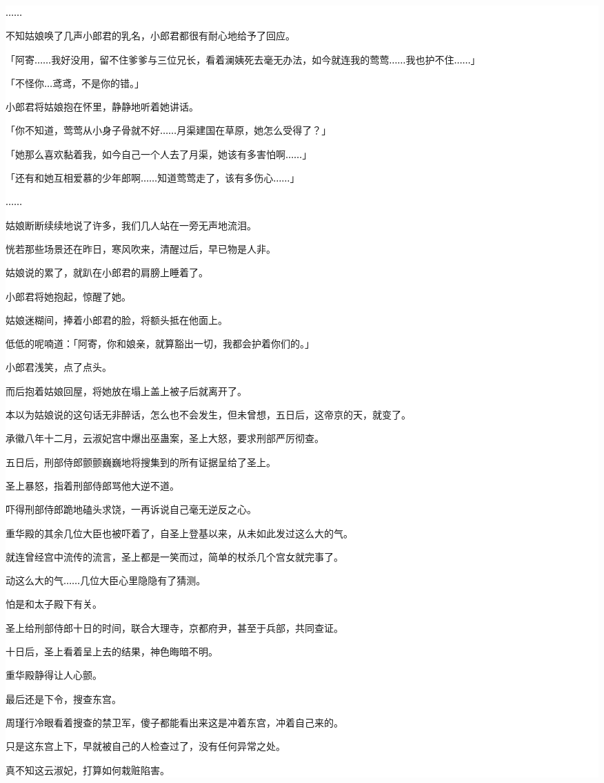……

不知姑娘唤了几声小郎君的乳名，小郎君都很有耐心地给予了回应。

「阿寄……我好没用，留不住爹爹与三位兄长，看着澜姨死去毫无办法，如今就连我的莺莺……我也护不住……」

「不怪你…鸢鸢，不是你的错。」

小郎君将姑娘抱在怀里，静静地听着她讲话。

「你不知道，莺莺从小身子骨就不好……月渠建国在草原，她怎么受得了？」

「她那么喜欢黏着我，如今自己一个人去了月渠，她该有多害怕啊……」

「还有和她互相爱慕的少年郎啊……知道莺莺走了，该有多伤心……」

……

姑娘断断续续地说了许多，我们几人站在一旁无声地流泪。

恍若那些场景还在昨日，寒风吹来，清醒过后，早已物是人非。

姑娘说的累了，就趴在小郎君的肩膀上睡着了。

小郎君将她抱起，惊醒了她。

姑娘迷糊间，捧着小郎君的脸，将额头抵在他面上。

低低的呢喃道：「阿寄，你和娘亲，就算豁出一切，我都会护着你们的。」

小郎君浅笑，点了点头。

而后抱着姑娘回屋，将她放在塌上盖上被子后就离开了。

本以为姑娘说的这句话无非醉话，怎么也不会发生，但未曾想，五日后，这帝京的天，就变了。

承徽八年十二月，云淑妃宫中爆出巫蛊案，圣上大怒，要求刑部严厉彻查。

五日后，刑部侍郎颤颤巍巍地将搜集到的所有证据呈给了圣上。

圣上暴怒，指着刑部侍郎骂他大逆不道。

吓得刑部侍郎跪地磕头求饶，一再诉说自己毫无逆反之心。

重华殿的其余几位大臣也被吓着了，自圣上登基以来，从未如此发过这么大的气。

就连曾经宫中流传的流言，圣上都是一笑而过，简单的杖杀几个宫女就完事了。

动这么大的气……几位大臣心里隐隐有了猜测。

怕是和太子殿下有关。

圣上给刑部侍郎十日的时间，联合大理寺，京都府尹，甚至于兵部，共同查证。

十日后，圣上看着呈上去的结果，神色晦暗不明。

重华殿静得让人心颤。

最后还是下令，搜查东宫。

周瑾行冷眼看着搜查的禁卫军，傻子都能看出来这是冲着东宫，冲着自己来的。

只是这东宫上下，早就被自己的人检查过了，没有任何异常之处。

真不知这云淑妃，打算如何栽赃陷害。
